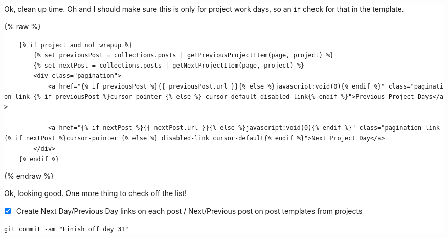 Ok, clean up time. Oh and I should make sure this is only for project work days, so an `if` check for that in the template.

{% raw %}
```liquid
    {% if project and not wrapup %}
        {% set previousPost = collections.posts | getPreviousProjectItem(page, project) %}
        {% set nextPost = collections.posts | getNextProjectItem(page, project) %}
        <div class="pagination">
            <a href="{% if previousPost %}{{ previousPost.url }}{% else %}javascript:void(0){% endif %}" class="pagination-link {% if previousPost %}cursor-pointer {% else %} cursor-default disabled-link{% endif %}">Previous Project Days</a>

            <a href="{% if nextPost %}{{ nextPost.url }}{% else %}javascript:void(0){% endif %}" class="pagination-link {% if nextPost %}cursor-pointer {% else %} disabled-link cursor-default{% endif %}">Next Project Day</a>
        </div>
    {% endif %}
```
{% endraw %}

Ok, looking good. One more thing to check off the list!

- [x] Create Next Day/Previous Day links on each post / Next/Previous post on post templates from projects

`git commit -am "Finish off day 31"`
